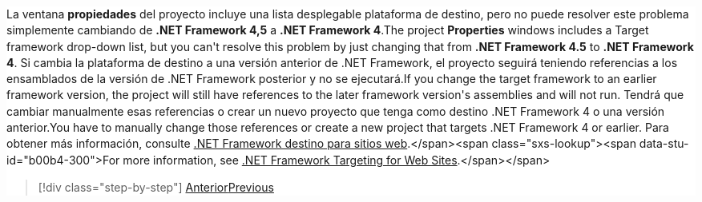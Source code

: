 <span data-ttu-id="b00b4-297">La ventana **propiedades** del proyecto incluye una lista desplegable plataforma de destino, pero no puede resolver este problema simplemente cambiando de **.NET Framework 4,5** a **.NET Framework 4**.</span><span class="sxs-lookup"><span data-stu-id="b00b4-297">The project **Properties** windows includes a Target framework drop-down list, but you can't resolve this problem by just changing that from **.NET Framework 4.5** to **.NET Framework 4**.</span></span> <span data-ttu-id="b00b4-298">Si cambia la plataforma de destino a una versión anterior de .NET Framework, el proyecto seguirá teniendo referencias a los ensamblados de la versión de .NET Framework posterior y no se ejecutará.</span><span class="sxs-lookup"><span data-stu-id="b00b4-298">If you change the target framework to an earlier framework version, the project will still have references to the later framework version's assemblies and will not run.</span></span> <span data-ttu-id="b00b4-299">Tendrá que cambiar manualmente esas referencias o crear un nuevo proyecto que tenga como destino .NET Framework 4 o una versión anterior.</span><span class="sxs-lookup"><span data-stu-id="b00b4-299">You have to manually change those references or create a new project that targets .NET Framework 4 or earlier.</span></span> <span data-ttu-id="b00b4-300">Para obtener más información, consulte [.NET Framework destino para sitios web](https://msdn.microsoft.com/library/bb398791(v=vs.100).aspx).</span><span class="sxs-lookup"><span data-stu-id="b00b4-300">For more information, see [.NET Framework Targeting for Web Sites](https://msdn.microsoft.com/library/bb398791(v=vs.100).aspx).</span></span>

> [!div class="step-by-step"]
> [<span data-ttu-id="b00b4-301">Anterior</span><span class="sxs-lookup"><span data-stu-id="b00b4-301">Previous</span></span>](deployment-to-a-hosting-provider-deploying-a-sql-server-database-update-11-of-12.md)
